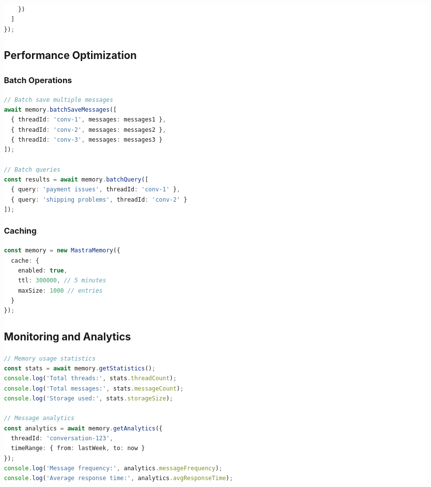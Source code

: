 ```typescript
    })
  ]
});
```

## Performance Optimization

### Batch Operations

```typescript
// Batch save multiple messages
await memory.batchSaveMessages([
  { threadId: 'conv-1', messages: messages1 },
  { threadId: 'conv-2', messages: messages2 },
  { threadId: 'conv-3', messages: messages3 }
]);

// Batch queries
const results = await memory.batchQuery([
  { query: 'payment issues', threadId: 'conv-1' },
  { query: 'shipping problems', threadId: 'conv-2' }
]);
```

### Caching

```typescript
const memory = new MastraMemory({
  cache: {
    enabled: true,
    ttl: 300000, // 5 minutes
    maxSize: 1000 // entries
  }
});
```

## Monitoring and Analytics

```typescript
// Memory usage statistics
const stats = await memory.getStatistics();
console.log('Total threads:', stats.threadCount);
console.log('Total messages:', stats.messageCount);
console.log('Storage used:', stats.storageSize);

// Message analytics
const analytics = await memory.getAnalytics({
  threadId: 'conversation-123',
  timeRange: { from: lastWeek, to: now }
});
console.log('Message frequency:', analytics.messageFrequency);
console.log('Average response time:', analytics.avgResponseTime);
```
